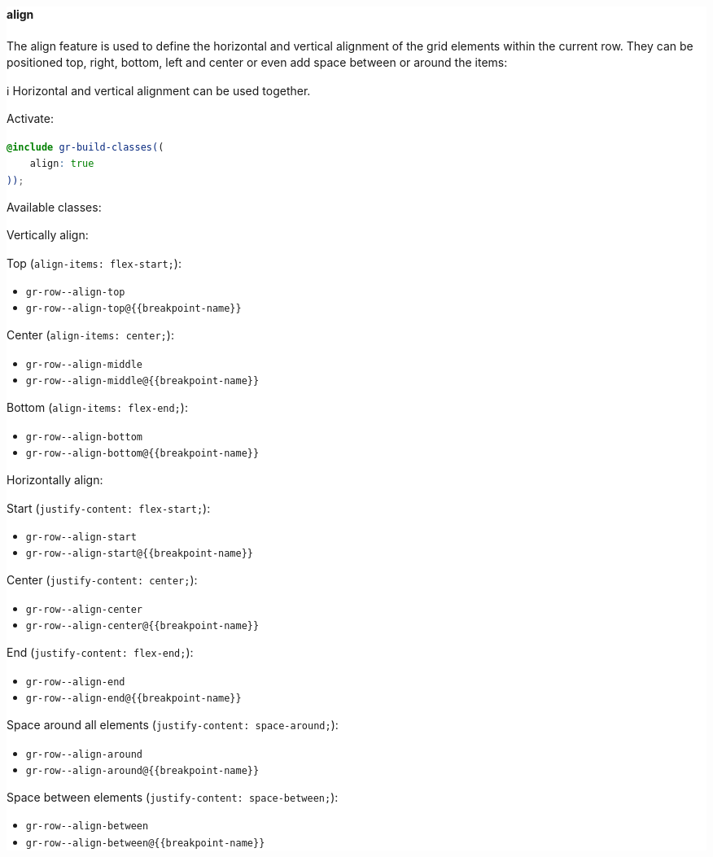 
#### align

The align feature is used to define the horizontal and vertical alignment of the grid elements within the current row. They can be positioned top, right, bottom, left and center or even add space between or around the items:

ℹ️ Horizontal and vertical alignment can be used together.

Activate:

```scss
@include gr-build-classes((
	align: true
));
```

Available classes:

Vertically align:

Top (`align-items: flex-start;`):

- `gr-row--align-top`
- `gr-row--align-top@{{breakpoint-name}}`

Center (`align-items: center;`):

- `gr-row--align-middle`
- `gr-row--align-middle@{{breakpoint-name}}`

Bottom (`align-items: flex-end;`):

- `gr-row--align-bottom`
- `gr-row--align-bottom@{{breakpoint-name}}`

Horizontally align:

Start (`justify-content: flex-start;`):

- `gr-row--align-start`
- `gr-row--align-start@{{breakpoint-name}}`

Center (`justify-content: center;`):

- `gr-row--align-center`
- `gr-row--align-center@{{breakpoint-name}}`

End (`justify-content: flex-end;`):

- `gr-row--align-end`
- `gr-row--align-end@{{breakpoint-name}}`

Space around all elements (`justify-content: space-around;`):

- `gr-row--align-around`
- `gr-row--align-around@{{breakpoint-name}}`

Space between elements (`justify-content: space-between;`):

- `gr-row--align-between`
- `gr-row--align-between@{{breakpoint-name}}`
